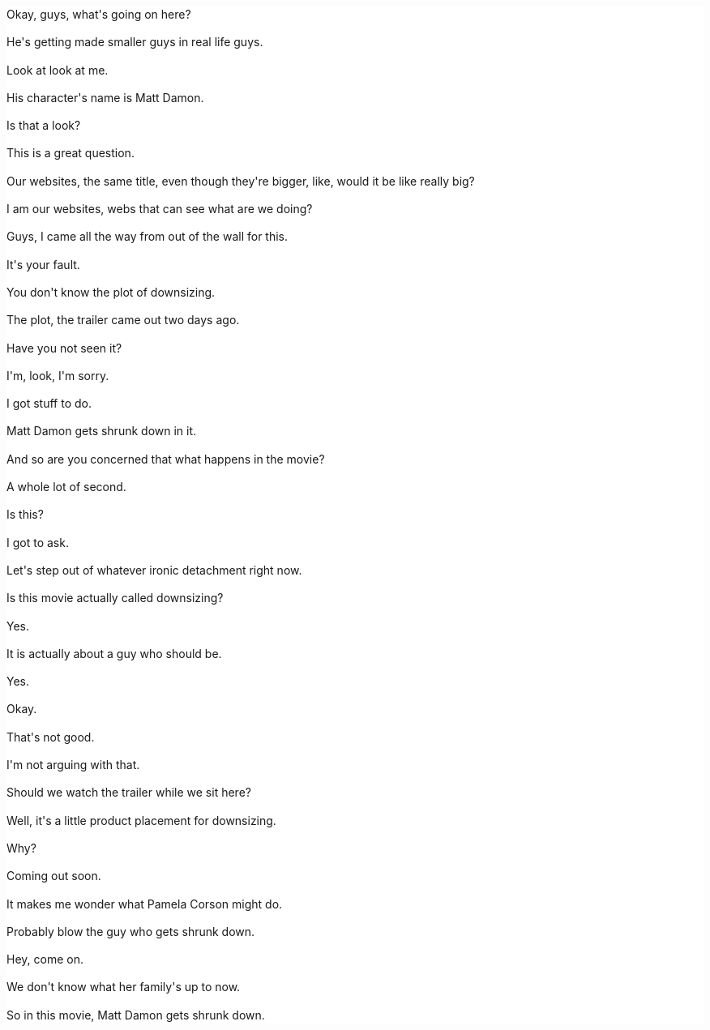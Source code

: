 Okay, guys, what's going on here?

He's getting made smaller guys in real life guys.

Look at look at me.

His character's name is Matt Damon.

Is that a look?

This is a great question.

Our websites, the same title, even though they're bigger, like, would it be like really big?

I am our websites, webs that can see what are we doing?

Guys, I came all the way from out of the wall for this.

It's your fault.

You don't know the plot of downsizing.

The plot, the trailer came out two days ago.

Have you not seen it?

I'm, look, I'm sorry.

I got stuff to do.

Matt Damon gets shrunk down in it.

And so are you concerned that what happens in the movie?

A whole lot of second.

Is this?

I got to ask.

Let's step out of whatever ironic detachment right now.

Is this movie actually called downsizing?

Yes.

It is actually about a guy who should be.

Yes.

Okay.

That's not good.

I'm not arguing with that.

Should we watch the trailer while we sit here?

Well, it's a little product placement for downsizing.

Why?

Coming out soon.

It makes me wonder what Pamela Corson might do.

Probably blow the guy who gets shrunk down.

Hey, come on.

We don't know what her family's up to now.

So in this movie, Matt Damon gets shrunk down.

